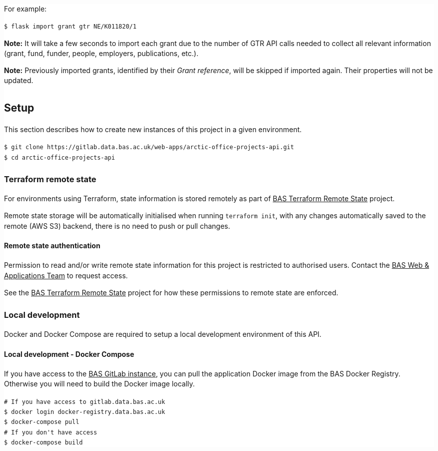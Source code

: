 For example:

```shell
$ flask import grant gtr NE/K011820/1
```

**Note:** It will take a few seconds to import each grant due to the number of GTR API calls needed to collect all 
relevant information (grant, fund, funder, people, employers, publications, etc.).

**Note:** Previously imported grants, identified by their *Grant reference*, will be skipped if imported again. Their 
properties will not be updated.

## Setup

This section describes how to create new instances of this project in a given environment.

```shell
$ git clone https://gitlab.data.bas.ac.uk/web-apps/arctic-office-projects-api.git
$ cd arctic-office-projects-api
```

### Terraform remote state

For environments using Terraform, state information is stored remotely as part of 
[BAS Terraform Remote State](https://gitlab.data.bas.ac.uk/WSF/terraform-remote-state) project.

Remote state storage will be automatically initialised when running `terraform init`, with any changes automatically 
saved to the remote (AWS S3) backend, there is no need to push or pull changes.

#### Remote state authentication

Permission to read and/or write remote state information for this project is restricted to authorised users. Contact
the [BAS Web & Applications Team](mailto:servicedesk@bas.ac.uk) to request access.

See the [BAS Terraform Remote State](https://gitlab.data.bas.ac.uk/WSF/terraform-remote-state) project for how these
permissions to remote state are enforced.

### Local development

Docker and Docker Compose are required to setup a local development environment of this API.

#### Local development - Docker Compose

If you have access to the [BAS GitLab instance](https://gitlab.data.bas.ac.uk), you can pull the application Docker 
image from the BAS Docker Registry. Otherwise you will need to build the Docker image locally.

```shell
# If you have access to gitlab.data.bas.ac.uk
$ docker login docker-registry.data.bas.ac.uk
$ docker-compose pull
# If you don't have access
$ docker-compose build
```
